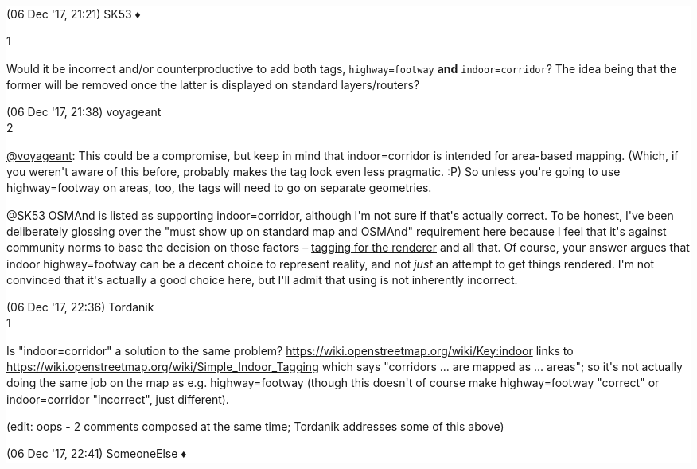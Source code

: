 <span class="comment-age">(06 Dec '17, 21:21)</span> <span class="comment-user userinfo">SK53 ♦</span>
</div>
</div>
<span id="61056"></span>
<div id="comment-61056" class="comment">
<div id="post-61056-score" class="comment-score">
1
</div>
<div class="comment-text">
<p>Would it be incorrect and/or counterproductive to add both tags, <code>highway=footway</code> <strong>and</strong> <code>indoor=corridor</code>? The idea being that the former will be removed once the latter is displayed on standard layers/routers?</p>
</div>
<div id="comment-61056-info" class="comment-info">
<span class="comment-age">(06 Dec '17, 21:38)</span> <span class="comment-user userinfo">voyageant</span>
</div>
</div>
<span id="61058"></span>
<div id="comment-61058" class="comment">
<div id="post-61058-score" class="comment-score">
2
</div>
<div class="comment-text">
<p><a href="https://help.openstreetmap.org/users/14436/voyageant"></a><a href="https://help.openstreetmap.org/users/14436/voyageant">@voyageant</a>: This could be a compromise, but keep in mind that indoor=corridor is intended for area-based mapping. (Which, if you weren't aware of this before, probably makes the tag look even less pragmatic. :P) So unless you're going to use highway=footway on areas, too, the tags will need to go on separate geometries.</p>
<p><a href="https://help.openstreetmap.org/users/647/sk53"></a><a href="https://help.openstreetmap.org/users/647/sk53">@SK53</a> OSMAnd is <a href="https://taginfo.openstreetmap.org/tags/indoor=corridor#projects">listed</a> as supporting indoor=corridor, although I'm not sure if that's actually correct. To be honest, I've been deliberately glossing over the "must show up on standard map and OSMAnd" requirement here because I feel that it's against community norms to base the decision on those factors – <a href="https://wiki.openstreetmap.org/wiki/Tagging_for_the_renderer">tagging for the renderer</a> and all that. Of course, your answer argues that indoor highway=footway can be a decent choice to represent reality, and not <em>just</em> an attempt to get things rendered. I'm not convinced that it's actually a good choice here, but I'll admit that using is not inherently incorrect.</p>
</div>
<div id="comment-61058-info" class="comment-info">
<span class="comment-age">(06 Dec '17, 22:36)</span> <span class="comment-user userinfo">Tordanik</span>
</div>
</div>
<span id="61059"></span>
<div id="comment-61059" class="comment">
<div id="post-61059-score" class="comment-score">
1
</div>
<div class="comment-text">
<p>Is "indoor=corridor" a solution to the same problem? <a href="https://wiki.openstreetmap.org/wiki/Key:indoor">https://wiki.openstreetmap.org/wiki/Key:indoor</a> links to <a href="https://wiki.openstreetmap.org/wiki/Simple_Indoor_Tagging">https://wiki.openstreetmap.org/wiki/Simple_Indoor_Tagging</a> which says "corridors ... are mapped as ... areas"; so it's not actually doing the same job on the map as e.g. highway=footway (though this doesn't of course make highway=footway "correct" or indoor=corridor "incorrect", just different).</p>
<p>(edit: oops - 2 comments composed at the same time; Tordanik addresses some of this above)</p>
</div>
<div id="comment-61059-info" class="comment-info">
<span class="comment-age">(06 Dec '17, 22:41)</span> <span class="comment-user userinfo">SomeoneElse ♦</span>
</div>
</div>